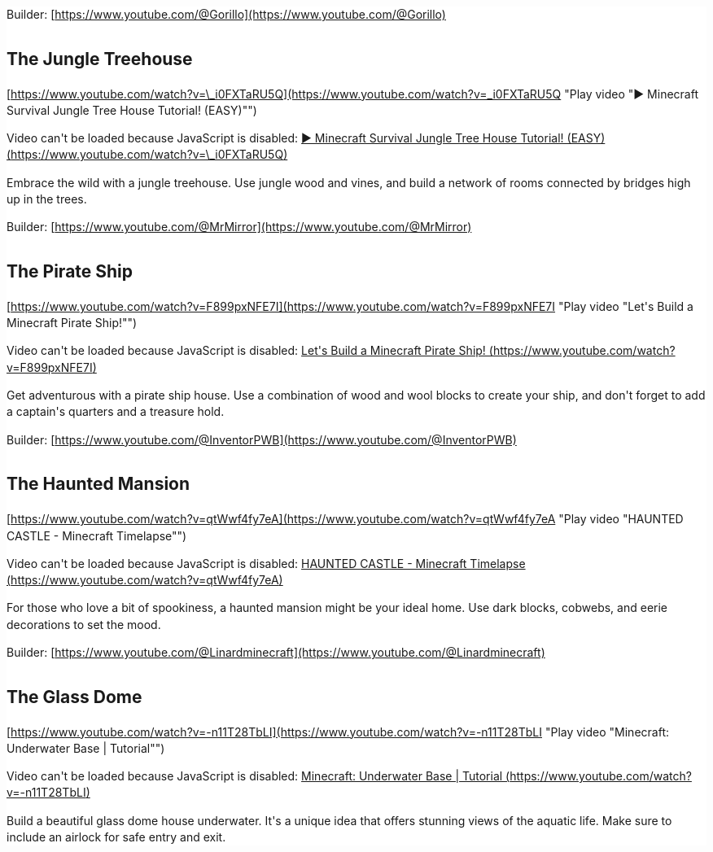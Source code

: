 Builder: [https://www.youtube.com/@Gorillo](https://www.youtube.com/@Gorillo)

## The Jungle Treehouse

[https://www.youtube.com/watch?v=\_i0FXTaRU5Q](https://www.youtube.com/watch?v=_i0FXTaRU5Q "Play video \"► Minecraft Survival Jungle Tree House Tutorial! (EASY)\"")

Video can't be loaded because JavaScript is disabled: [► Minecraft Survival Jungle Tree House Tutorial! (EASY) (https://www.youtube.com/watch?v=\_i0FXTaRU5Q)](https://www.youtube.com/watch?v=_i0FXTaRU5Q "► Minecraft Survival Jungle Tree House Tutorial! (EASY)")

Embrace the wild with a jungle treehouse. Use jungle wood and vines, and build a network of rooms connected by bridges high up in the trees.

Builder: [https://www.youtube.com/@MrMirror](https://www.youtube.com/@MrMirror)

## The Pirate Ship

[https://www.youtube.com/watch?v=F899pxNFE7I](https://www.youtube.com/watch?v=F899pxNFE7I "Play video \"Let's Build a Minecraft Pirate Ship!\"")

Video can't be loaded because JavaScript is disabled: [Let's Build a Minecraft Pirate Ship! (https://www.youtube.com/watch?v=F899pxNFE7I)](https://www.youtube.com/watch?v=F899pxNFE7I "Let's Build a Minecraft Pirate Ship!")

Get adventurous with a pirate ship house. Use a combination of wood and wool blocks to create your ship, and don't forget to add a captain's quarters and a treasure hold.

Builder: [https://www.youtube.com/@InventorPWB](https://www.youtube.com/@InventorPWB)

## The Haunted Mansion

[https://www.youtube.com/watch?v=qtWwf4fy7eA](https://www.youtube.com/watch?v=qtWwf4fy7eA "Play video \"HAUNTED CASTLE - Minecraft Timelapse\"")

Video can't be loaded because JavaScript is disabled: [HAUNTED CASTLE - Minecraft Timelapse (https://www.youtube.com/watch?v=qtWwf4fy7eA)](https://www.youtube.com/watch?v=qtWwf4fy7eA "HAUNTED CASTLE - Minecraft Timelapse")

For those who love a bit of spookiness, a haunted mansion might be your ideal home. Use dark blocks, cobwebs, and eerie decorations to set the mood.

Builder: [https://www.youtube.com/@Linardminecraft](https://www.youtube.com/@Linardminecraft)

## The Glass Dome

[https://www.youtube.com/watch?v=-n11T28TbLI](https://www.youtube.com/watch?v=-n11T28TbLI "Play video \"Minecraft: Underwater Base | Tutorial\"")

Video can't be loaded because JavaScript is disabled: [Minecraft: Underwater Base | Tutorial (https://www.youtube.com/watch?v=-n11T28TbLI)](https://www.youtube.com/watch?v=-n11T28TbLI "Minecraft: Underwater Base | Tutorial")

Build a beautiful glass dome house underwater. It's a unique idea that offers stunning views of the aquatic life. Make sure to include an airlock for safe entry and exit.
